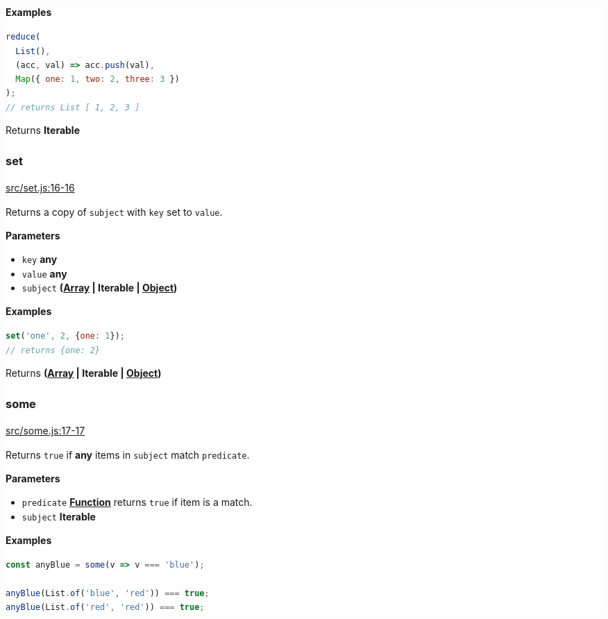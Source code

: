 **Examples**

```javascript
reduce(
  List(),
  (acc, val) => acc.push(val),
  Map({ one: 1, two: 2, three: 3 })
);
// returns List [ 1, 2, 3 ]
```

Returns **Iterable**

### set

[src/set.js:16-16](https://github.com/HubSpot/transmute/blob/ddf170dd577610935b648d330255d9ceccfe75b2/src/set.js#L16-L16 "Source code on GitHub")

Returns a copy of `subject` with `key` set to `value`.

**Parameters**

-   `key` **any**
-   `value` **any**
-   `subject` **([Array](https://developer.mozilla.org/en-US/docs/Web/JavaScript/Reference/Global_Objects/Array) | Iterable | [Object](https://developer.mozilla.org/en-US/docs/Web/JavaScript/Reference/Global_Objects/Object))**

**Examples**

```javascript
set('one', 2, {one: 1});
// returns {one: 2}
```

Returns **([Array](https://developer.mozilla.org/en-US/docs/Web/JavaScript/Reference/Global_Objects/Array) | Iterable | [Object](https://developer.mozilla.org/en-US/docs/Web/JavaScript/Reference/Global_Objects/Object))**

### some

[src/some.js:17-17](https://github.com/HubSpot/transmute/blob/ddf170dd577610935b648d330255d9ceccfe75b2/src/some.js#L17-L17 "Source code on GitHub")

Returns `true` if **any** items in `subject` match `predicate`.

**Parameters**

-   `predicate` **[Function](https://developer.mozilla.org/en-US/docs/Web/JavaScript/Reference/Statements/function)** returns `true` if item is a match.
-   `subject` **Iterable**

**Examples**

```javascript
const anyBlue = some(v => v === 'blue');

anyBlue(List.of('blue', 'red')) === true;
anyBlue(List.of('red', 'red')) === true;
```
